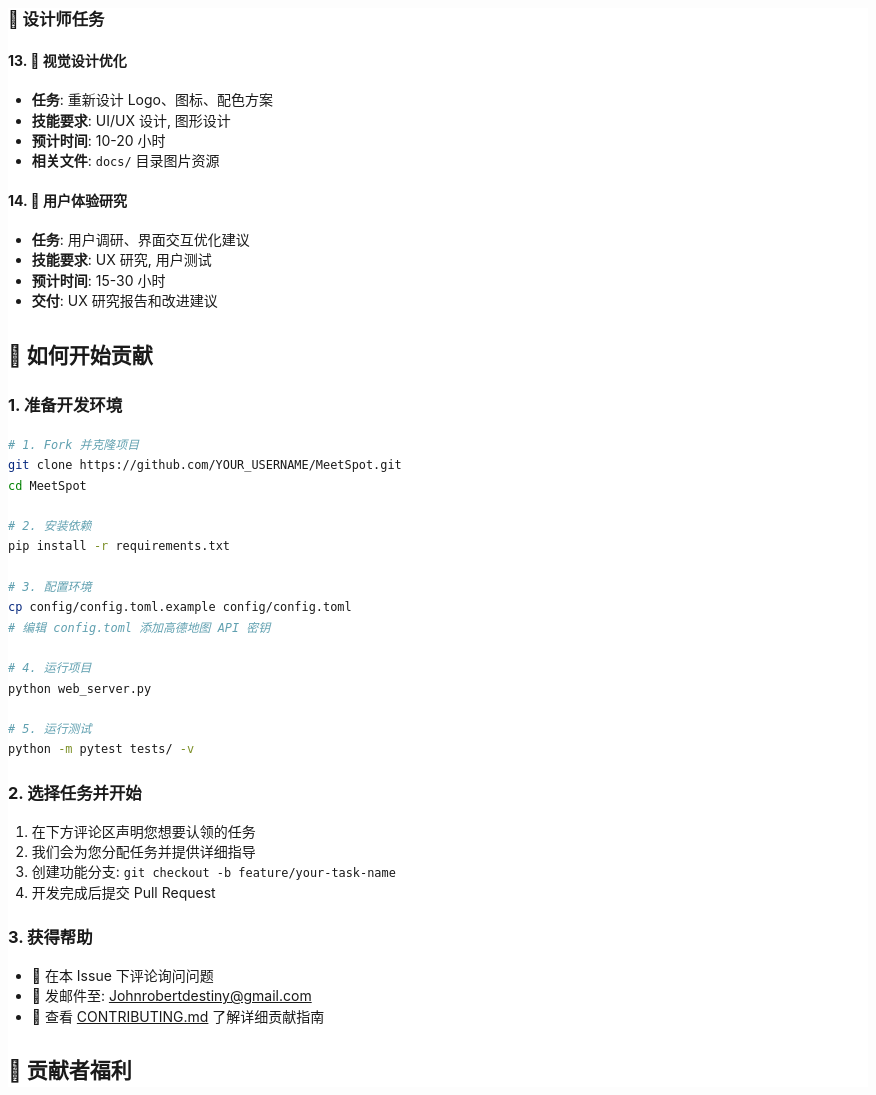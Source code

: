 ### 🎨 设计师任务

#### 13. 🎨 视觉设计优化
- **任务**: 重新设计 Logo、图标、配色方案
- **技能要求**: UI/UX 设计, 图形设计
- **预计时间**: 10-20 小时
- **相关文件**: `docs/` 目录图片资源

#### 14. 📖 用户体验研究
- **任务**: 用户调研、界面交互优化建议
- **技能要求**: UX 研究, 用户测试
- **预计时间**: 15-30 小时
- **交付**: UX 研究报告和改进建议

## 🚀 如何开始贡献

### 1. 准备开发环境

```bash
# 1. Fork 并克隆项目
git clone https://github.com/YOUR_USERNAME/MeetSpot.git
cd MeetSpot

# 2. 安装依赖
pip install -r requirements.txt

# 3. 配置环境
cp config/config.toml.example config/config.toml
# 编辑 config.toml 添加高德地图 API 密钥

# 4. 运行项目
python web_server.py

# 5. 运行测试
python -m pytest tests/ -v
```

### 2. 选择任务并开始
1. 在下方评论区声明您想要认领的任务
2. 我们会为您分配任务并提供详细指导
3. 创建功能分支: `git checkout -b feature/your-task-name`
4. 开发完成后提交 Pull Request

### 3. 获得帮助
- 💬 在本 Issue 下评论询问问题
- 📧 发邮件至: Johnrobertdestiny@gmail.com
- 📖 查看 [CONTRIBUTING.md](CONTRIBUTING.md) 了解详细贡献指南

## 🎁 贡献者福利

